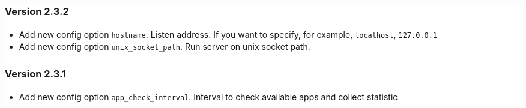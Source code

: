 ### Version 2.3.2

-   Add new config option `hostname`. Listen address. If you want to specify, for example, `localhost`, `127.0.0.1`
-   Add new config option `unix_socket_path`. Run server on unix socket path.

### Version 2.3.1

-   Add new config option `app_check_interval`. Interval to check available apps and collect statistic
